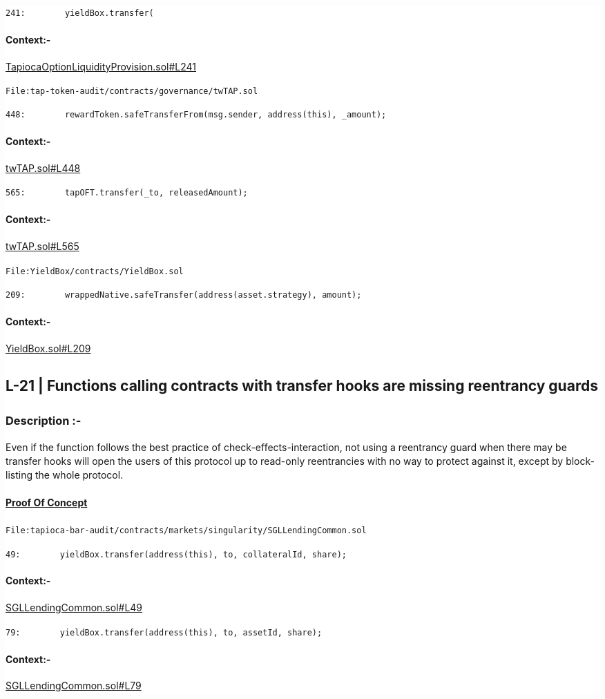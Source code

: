 ```solidity
241:        yieldBox.transfer(
```
#### **Context**:-
[TapiocaOptionLiquidityProvision.sol#L241](https://github.com/Tapioca-DAO/contracts/options/TapiocaOptionLiquidityProvision.sol#L241)

```solidity
File:tap-token-audit/contracts/governance/twTAP.sol
```

```solidity
448:        rewardToken.safeTransferFrom(msg.sender, address(this), _amount);
```
#### **Context**:-
[twTAP.sol#L448](https://github.com/Tapioca-DAO/contracts/governance/twTAP.sol#L448)

```solidity
565:        tapOFT.transfer(_to, releasedAmount);
```
#### **Context**:-
[twTAP.sol#L565](https://github.com/Tapioca-DAO/contracts/governance/twTAP.sol#L565)

```solidity
File:YieldBox/contracts/YieldBox.sol
```

```solidity
209:        wrappedNative.safeTransfer(address(asset.strategy), amount);
```
#### **Context**:-
[YieldBox.sol#L209](https://github.com/Tapioca-DAO/contracts/YieldBox.sol#L209)

## **L-21** | Functions calling contracts with transfer hooks are missing reentrancy guards
### **Description** :-
Even if the function follows the best practice of check-effects-interaction, not using a reentrancy guard when there may be transfer hooks will open the users of this protocol up to read-only reentrancies with no way to protect against it, except by block-listing the whole protocol.

#### <ins>Proof Of Concept</ins>


```solidity
File:tapioca-bar-audit/contracts/markets/singularity/SGLLendingCommon.sol
```

```solidity
49:        yieldBox.transfer(address(this), to, collateralId, share);
```
#### **Context**:-
[SGLLendingCommon.sol#L49](https://github.com/Tapioca-DAO/contracts/markets/singularity/SGLLendingCommon.sol#L49)

```solidity
79:        yieldBox.transfer(address(this), to, assetId, share);
```
#### **Context**:-
[SGLLendingCommon.sol#L79](https://github.com/Tapioca-DAO/contracts/markets/singularity/SGLLendingCommon.sol#L79)
